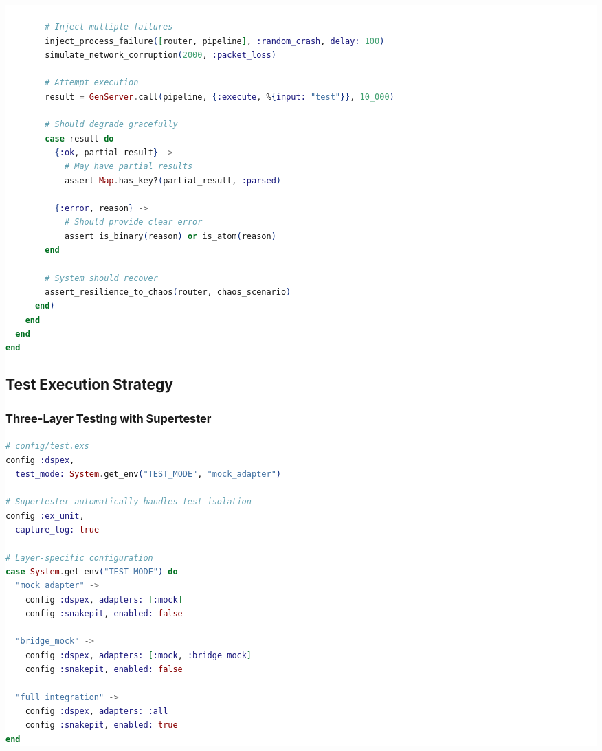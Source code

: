 ```elixir
        
        # Inject multiple failures
        inject_process_failure([router, pipeline], :random_crash, delay: 100)
        simulate_network_corruption(2000, :packet_loss)
        
        # Attempt execution
        result = GenServer.call(pipeline, {:execute, %{input: "test"}}, 10_000)
        
        # Should degrade gracefully
        case result do
          {:ok, partial_result} ->
            # May have partial results
            assert Map.has_key?(partial_result, :parsed)
            
          {:error, reason} ->
            # Should provide clear error
            assert is_binary(reason) or is_atom(reason)
        end
        
        # System should recover
        assert_resilience_to_chaos(router, chaos_scenario)
      end)
    end
  end
end
```

## Test Execution Strategy

### Three-Layer Testing with Supertester

```elixir
# config/test.exs
config :dspex,
  test_mode: System.get_env("TEST_MODE", "mock_adapter")

# Supertester automatically handles test isolation
config :ex_unit,
  capture_log: true

# Layer-specific configuration
case System.get_env("TEST_MODE") do
  "mock_adapter" ->
    config :dspex, adapters: [:mock]
    config :snakepit, enabled: false
    
  "bridge_mock" ->
    config :dspex, adapters: [:mock, :bridge_mock]
    config :snakepit, enabled: false
    
  "full_integration" ->
    config :dspex, adapters: :all
    config :snakepit, enabled: true
end
```
